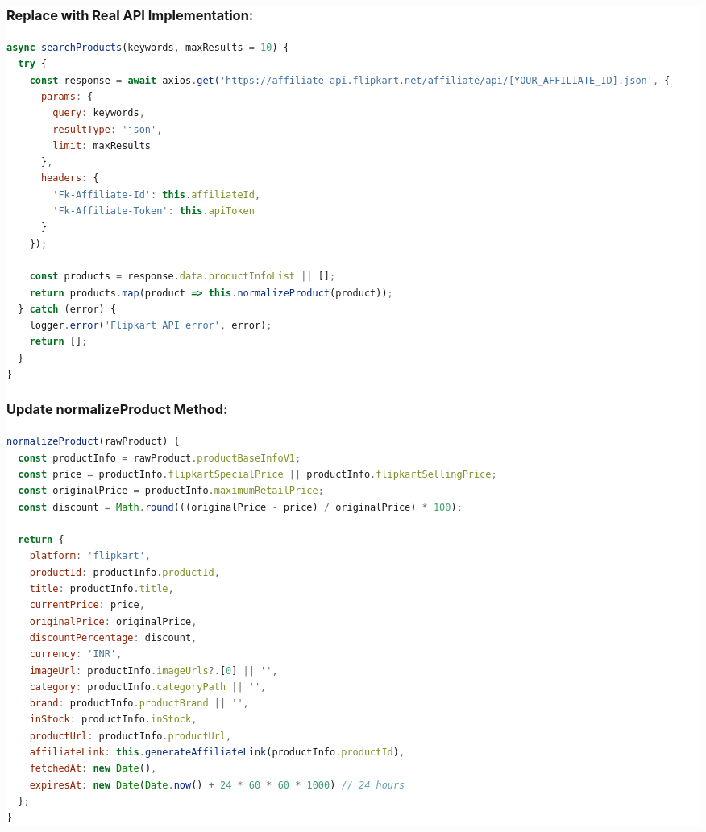 ### Replace with Real API Implementation:

```javascript
async searchProducts(keywords, maxResults = 10) {
  try {
    const response = await axios.get('https://affiliate-api.flipkart.net/affiliate/api/[YOUR_AFFILIATE_ID].json', {
      params: {
        query: keywords,
        resultType: 'json',
        limit: maxResults
      },
      headers: {
        'Fk-Affiliate-Id': this.affiliateId,
        'Fk-Affiliate-Token': this.apiToken
      }
    });

    const products = response.data.productInfoList || [];
    return products.map(product => this.normalizeProduct(product));
  } catch (error) {
    logger.error('Flipkart API error', error);
    return [];
  }
}
```

### Update normalizeProduct Method:

```javascript
normalizeProduct(rawProduct) {
  const productInfo = rawProduct.productBaseInfoV1;
  const price = productInfo.flipkartSpecialPrice || productInfo.flipkartSellingPrice;
  const originalPrice = productInfo.maximumRetailPrice;
  const discount = Math.round(((originalPrice - price) / originalPrice) * 100);

  return {
    platform: 'flipkart',
    productId: productInfo.productId,
    title: productInfo.title,
    currentPrice: price,
    originalPrice: originalPrice,
    discountPercentage: discount,
    currency: 'INR',
    imageUrl: productInfo.imageUrls?.[0] || '',
    category: productInfo.categoryPath || '',
    brand: productInfo.productBrand || '',
    inStock: productInfo.inStock,
    productUrl: productInfo.productUrl,
    affiliateLink: this.generateAffiliateLink(productInfo.productId),
    fetchedAt: new Date(),
    expiresAt: new Date(Date.now() + 24 * 60 * 60 * 1000) // 24 hours
  };
}
```
